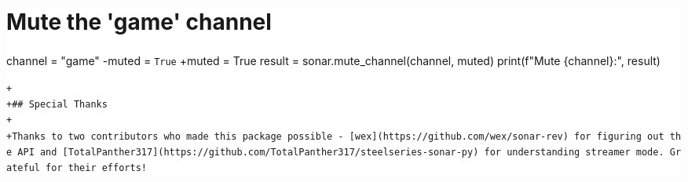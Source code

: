  # Mute the 'game' channel
 channel = "game"
-muted = `True`
+muted = True
 result = sonar.mute_channel(channel, muted)
 print(f"Mute {channel}:", result)
 ```
+
+## Special Thanks
+
+Thanks to two contributors who made this package possible - [wex](https://github.com/wex/sonar-rev) for figuring out the API and [TotalPanther317](https://github.com/TotalPanther317/steelseries-sonar-py) for understanding streamer mode. Grateful for their efforts!
```

